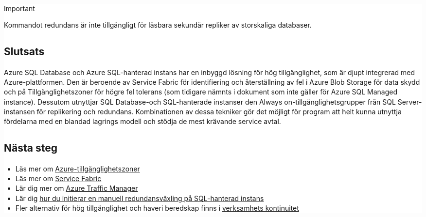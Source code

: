 > [!IMPORTANT]
> Kommandot redundans är inte tillgängligt för läsbara sekundär repliker av storskaliga databaser.

## <a name="conclusion"></a>Slutsats

Azure SQL Database och Azure SQL-hanterad instans har en inbyggd lösning för hög tillgänglighet, som är djupt integrerad med Azure-plattformen. Den är beroende av Service Fabric för identifiering och återställning av fel i Azure Blob Storage för data skydd och på Tillgänglighetszoner för högre fel tolerans (som tidigare nämnts i dokument som inte gäller för Azure SQL Managed instance). Dessutom utnyttjar SQL Database-och SQL-hanterade instanser den Always on-tillgänglighetsgrupper från SQL Server-instansen för replikering och redundans. Kombinationen av dessa tekniker gör det möjligt för program att helt kunna utnyttja fördelarna med en blandad lagrings modell och stödja de mest krävande service avtal.

## <a name="next-steps"></a>Nästa steg

- Läs mer om [Azure-tillgänglighetszoner](../../availability-zones/az-overview.md)
- Läs mer om [Service Fabric](../../service-fabric/service-fabric-overview.md)
- Lär dig mer om [Azure Traffic Manager](../../traffic-manager/traffic-manager-overview.md)
- Lär dig [hur du initierar en manuell redundansväxling på SQL-hanterad instans](../managed-instance/user-initiated-failover.md)
- Fler alternativ för hög tillgänglighet och haveri beredskap finns i [verksamhets kontinuitet](business-continuity-high-availability-disaster-recover-hadr-overview.md)

